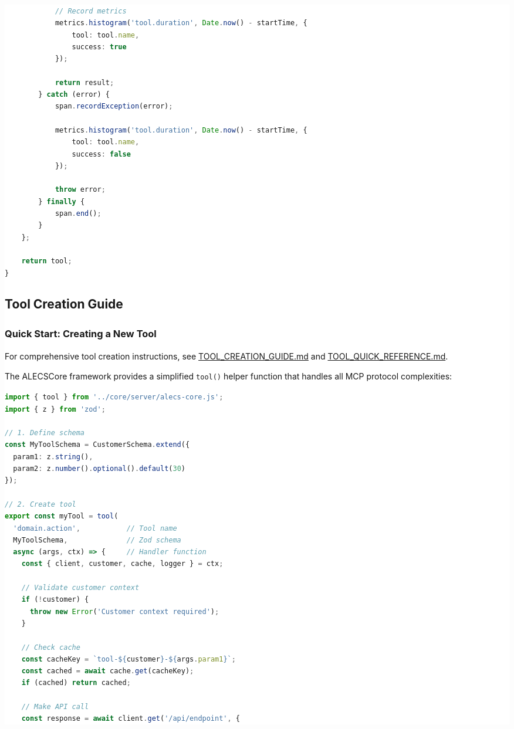 ```typescript
            // Record metrics
            metrics.histogram('tool.duration', Date.now() - startTime, {
                tool: tool.name,
                success: true
            });
            
            return result;
        } catch (error) {
            span.recordException(error);
            
            metrics.histogram('tool.duration', Date.now() - startTime, {
                tool: tool.name,
                success: false
            });
            
            throw error;
        } finally {
            span.end();
        }
    };
    
    return tool;
}
```

## Tool Creation Guide

### Quick Start: Creating a New Tool

For comprehensive tool creation instructions, see [TOOL_CREATION_GUIDE.md](../TOOL_CREATION_GUIDE.md) and [TOOL_QUICK_REFERENCE.md](../TOOL_QUICK_REFERENCE.md).

The ALECSCore framework provides a simplified `tool()` helper function that handles all MCP protocol complexities:

```typescript
import { tool } from '../core/server/alecs-core.js';
import { z } from 'zod';

// 1. Define schema
const MyToolSchema = CustomerSchema.extend({
  param1: z.string(),
  param2: z.number().optional().default(30)
});

// 2. Create tool
export const myTool = tool(
  'domain.action',           // Tool name
  MyToolSchema,              // Zod schema
  async (args, ctx) => {     // Handler function
    const { client, customer, cache, logger } = ctx;
    
    // Validate customer context
    if (!customer) {
      throw new Error('Customer context required');
    }
    
    // Check cache
    const cacheKey = `tool-${customer}-${args.param1}`;
    const cached = await cache.get(cacheKey);
    if (cached) return cached;
    
    // Make API call
    const response = await client.get('/api/endpoint', {
```